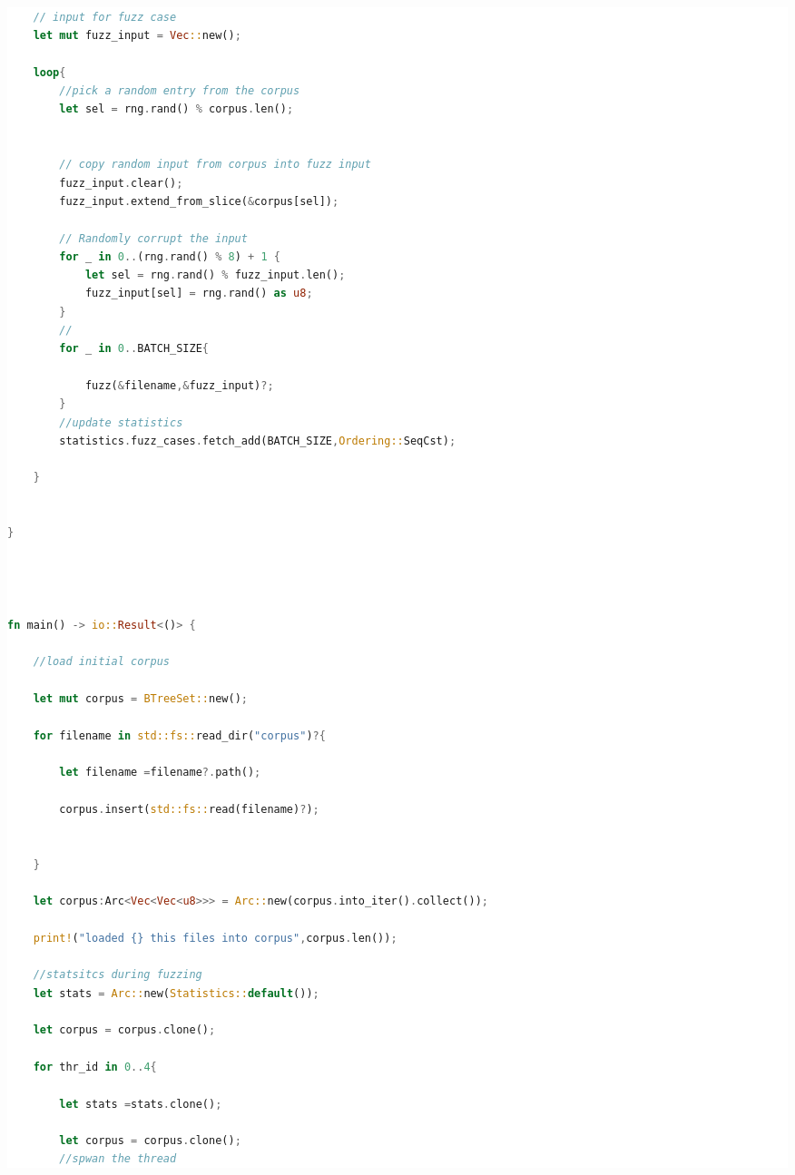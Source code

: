 ```rust
    // input for fuzz case
    let mut fuzz_input = Vec::new();

    loop{
        //pick a random entry from the corpus 
        let sel = rng.rand() % corpus.len();


        // copy random input from corpus into fuzz input
        fuzz_input.clear();
        fuzz_input.extend_from_slice(&corpus[sel]);

        // Randomly corrupt the input
        for _ in 0..(rng.rand() % 8) + 1 {
            let sel = rng.rand() % fuzz_input.len();
            fuzz_input[sel] = rng.rand() as u8;
        }
        //
        for _ in 0..BATCH_SIZE{
        
            fuzz(&filename,&fuzz_input)?;
        }
        //update statistics 
        statistics.fuzz_cases.fetch_add(BATCH_SIZE,Ordering::SeqCst);       

    }
    

}




fn main() -> io::Result<()> {

    //load initial corpus

    let mut corpus = BTreeSet::new();

    for filename in std::fs::read_dir("corpus")?{

        let filename =filename?.path();

        corpus.insert(std::fs::read(filename)?);


    }

    let corpus:Arc<Vec<Vec<u8>>> = Arc::new(corpus.into_iter().collect());

    print!("loaded {} this files into corpus",corpus.len());

    //statsitcs during fuzzing 
    let stats = Arc::new(Statistics::default());

    let corpus = corpus.clone();

    for thr_id in 0..4{

        let stats =stats.clone();

        let corpus = corpus.clone();
        //spwan the thread
```